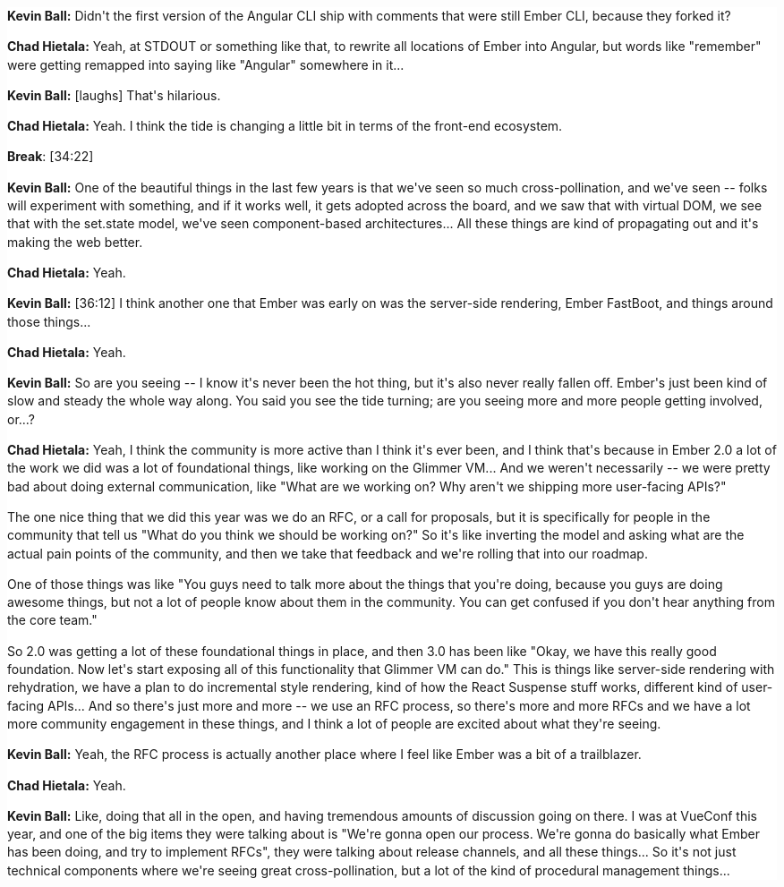 **Kevin Ball:** Didn't the first version of the Angular CLI ship with comments that were still Ember CLI, because they forked it?

**Chad Hietala:** Yeah, at STDOUT or something like that, to rewrite all locations of Ember into Angular, but words like "remember" were getting remapped into saying like "Angular" somewhere in it...

**Kevin Ball:** \[laughs\] That's hilarious.

**Chad Hietala:** Yeah. I think the tide is changing a little bit in terms of the front-end ecosystem.

**Break**: \[34:22\]

**Kevin Ball:** One of the beautiful things in the last few years is that we've seen so much cross-pollination, and we've seen -- folks will experiment with something, and if it works well, it gets adopted across the board, and we saw that with virtual DOM, we see that with the set.state model, we've seen component-based architectures... All these things are kind of propagating out and it's making the web better.

**Chad Hietala:** Yeah.

**Kevin Ball:** \[36:12\] I think another one that Ember was early on was the server-side rendering, Ember FastBoot, and things around those things...

**Chad Hietala:** Yeah.

**Kevin Ball:** So are you seeing -- I know it's never been the hot thing, but it's also never really fallen off. Ember's just been kind of slow and steady the whole way along. You said you see the tide turning; are you seeing more and more people getting involved, or...?

**Chad Hietala:** Yeah, I think the community is more active than I think it's ever been, and I think that's because in Ember 2.0 a lot of the work we did was a lot of foundational things, like working on the Glimmer VM... And we weren't necessarily -- we were pretty bad about doing external communication, like "What are we working on? Why aren't we shipping more user-facing APIs?"

The one nice thing that we did this year was we do an RFC, or a call for proposals, but it is specifically for people in the community that tell us "What do you think we should be working on?" So it's like inverting the model and asking what are the actual pain points of the community, and then we take that feedback and we're rolling that into our roadmap.

One of those things was like "You guys need to talk more about the things that you're doing, because you guys are doing awesome things, but not a lot of people know about them in the community. You can get confused if you don't hear anything from the core team."

So 2.0 was getting a lot of these foundational things in place, and then 3.0 has been like "Okay, we have this really good foundation. Now let's start exposing all of this functionality that Glimmer VM can do." This is things like server-side rendering with rehydration, we have a plan to do incremental style rendering, kind of how the React Suspense stuff works, different kind of user-facing APIs... And so there's just more and more -- we use an RFC process, so there's more and more RFCs and we have a lot more community engagement in these things, and I think a lot of people are excited about what they're seeing.

**Kevin Ball:** Yeah, the RFC process is actually another place where I feel like Ember was a bit of a trailblazer.

**Chad Hietala:** Yeah.

**Kevin Ball:** Like, doing that all in the open, and having tremendous amounts of discussion going on there. I was at VueConf this year, and one of the big items they were talking about is "We're gonna open our process. We're gonna do basically what Ember has been doing, and try to implement RFCs", they were talking about release channels, and all these things... So it's not just technical components where we're seeing great cross-pollination, but a lot of the kind of procedural management things...
